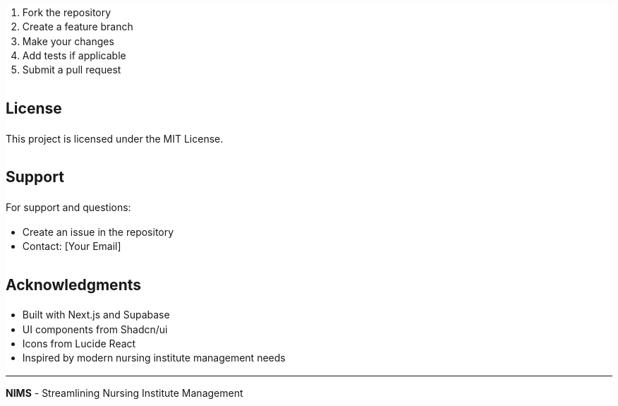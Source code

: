 1. Fork the repository
2. Create a feature branch
3. Make your changes
4. Add tests if applicable
5. Submit a pull request

## License

This project is licensed under the MIT License.

## Support

For support and questions:

- Create an issue in the repository
- Contact: [Your Email]

## Acknowledgments

- Built with Next.js and Supabase
- UI components from Shadcn/ui
- Icons from Lucide React
- Inspired by modern nursing institute management needs

---

**NIMS** - Streamlining Nursing Institute Management

